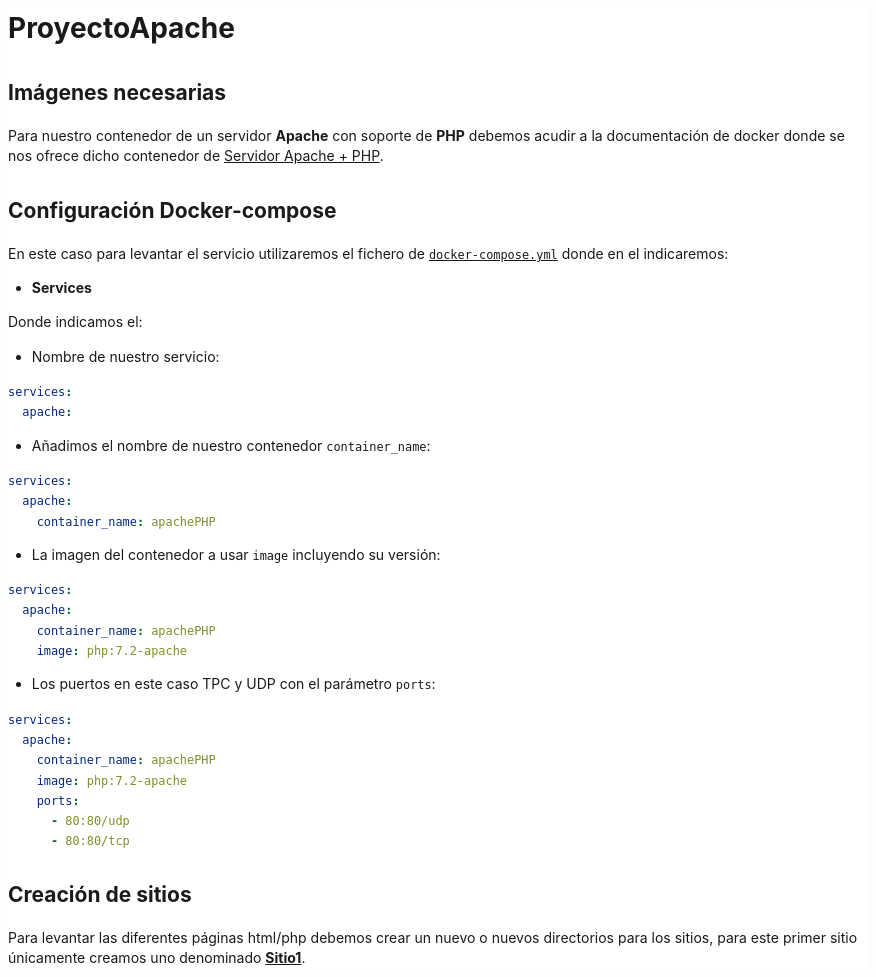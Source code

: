# ProyectoApache

## Imágenes necesarias

Para nuestro contenedor de un servidor **Apache** con soporte de **PHP** debemos acudir a la documentación de docker donde se nos ofrece dicho contenedor de [Servidor Apache + PHP](https://hub.docker.com/_/php/).

## Configuración Docker-compose

En este caso para levantar el servicio utilizaremos el fichero de [```docker-compose.yml```](https://github.com/ndiazdossantos/proyectoApache/blob/master/docker-compose.yml) donde en el indicaremos:

* **Services**

Donde indicamos el:

- Nombre de nuestro servicio:

```yml
services:
  apache:
```
- Añadimos el nombre de nuestro contenedor ```container_name```:

```yml
services:
  apache:
    container_name: apachePHP
```
- La imagen del contenedor a usar  ```image``` incluyendo su versión:

```yml
services:
  apache:
    container_name: apachePHP
    image: php:7.2-apache
```
- Los puertos en este caso TPC y UDP con el parámetro ```ports```:

```yml
services:
  apache:
    container_name: apachePHP
    image: php:7.2-apache
    ports:
      - 80:80/udp
      - 80:80/tcp
```

## Creación de sitios

Para levantar las diferentes páginas html/php debemos crear un nuevo o nuevos directorios para los sitios, para este primer sitio únicamente creamos uno denominado [**Sitio1**](https://github.com/ndiazdossantos/proyectoApache/tree/master/sitio1).

